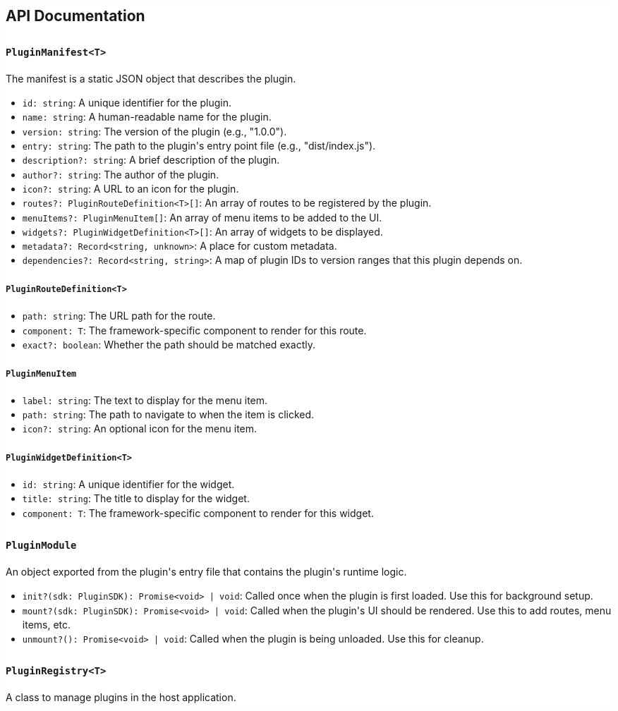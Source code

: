 ## API Documentation

### `PluginManifest<T>`

The manifest is a static JSON object that describes the plugin.

- `id: string`: A unique identifier for the plugin.
- `name: string`: A human-readable name for the plugin.
- `version: string`: The version of the plugin (e.g., "1.0.0").
- `entry: string`: The path to the plugin's entry point file (e.g., "dist/index.js").
- `description?: string`: A brief description of the plugin.
- `author?: string`: The author of the plugin.
- `icon?: string`: A URL to an icon for the plugin.
- `routes?: PluginRouteDefinition<T>[]`: An array of routes to be registered by the plugin.
- `menuItems?: PluginMenuItem[]`: An array of menu items to be added to the UI.
- `widgets?: PluginWidgetDefinition<T>[]`: An array of widgets to be displayed.
- `metadata?: Record<string, unknown>`: A place for custom metadata.
- `dependencies?: Record<string, string>`: A map of plugin IDs to version ranges that this plugin depends on.

#### `PluginRouteDefinition<T>`

- `path: string`: The URL path for the route.
- `component: T`: The framework-specific component to render for this route.
- `exact?: boolean`: Whether the path should be matched exactly.

#### `PluginMenuItem`

- `label: string`: The text to display for the menu item.
- `path: string`: The path to navigate to when the item is clicked.
- `icon?: string`: An optional icon for the menu item.

#### `PluginWidgetDefinition<T>`

- `id: string`: A unique identifier for the widget.
- `title: string`: The title to display for the widget.
- `component: T`: The framework-specific component to render for this widget.

### `PluginModule`

An object exported from the plugin's entry file that contains the plugin's runtime logic.

- `init?(sdk: PluginSDK): Promise<void> | void`: Called once when the plugin is first loaded. Use this for background setup.
- `mount?(sdk: PluginSDK): Promise<void> | void`: Called when the plugin's UI should be rendered. Use this to add routes, menu items, etc.
- `unmount?(): Promise<void> | void`: Called when the plugin is being unloaded. Use this for cleanup.

### `PluginRegistry<T>`

A class to manage plugins in the host application.
